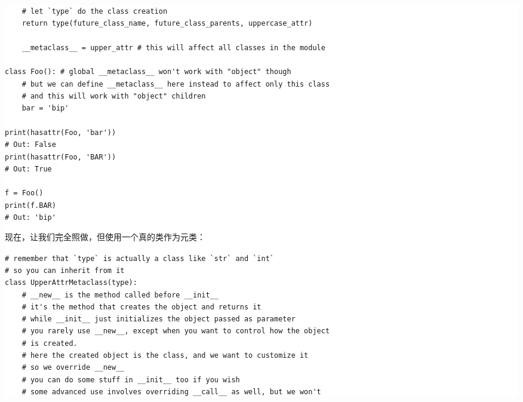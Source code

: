         # let `type` do the class creation
        return type(future_class_name, future_class_parents, uppercase_attr)

        __metaclass__ = upper_attr # this will affect all classes in the module

    class Foo(): # global __metaclass__ won't work with "object" though
        # but we can define __metaclass__ here instead to affect only this class
        # and this will work with "object" children
        bar = 'bip'

    print(hasattr(Foo, 'bar'))
    # Out: False
    print(hasattr(Foo, 'BAR'))
    # Out: True

    f = Foo()
    print(f.BAR)
    # Out: 'bip'

现在，让我们完全照做，但使用一个真的类作为元类：

    # remember that `type` is actually a class like `str` and `int`
    # so you can inherit from it
    class UpperAttrMetaclass(type): 
        # __new__ is the method called before __init__
        # it's the method that creates the object and returns it
        # while __init__ just initializes the object passed as parameter
        # you rarely use __new__, except when you want to control how the object
        # is created.
        # here the created object is the class, and we want to customize it
        # so we override __new__
        # you can do some stuff in __init__ too if you wish
        # some advanced use involves overriding __call__ as well, but we won't